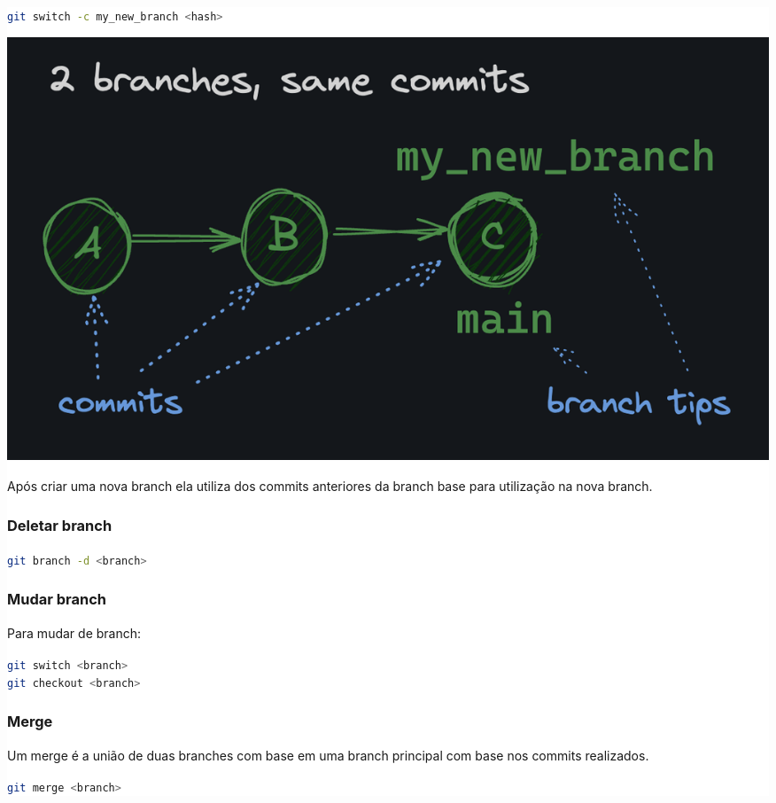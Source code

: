 ```bash
git switch -c my_new_branch <hash>
```

![alt text](image-2.png)

Após criar uma nova branch ela utiliza dos commits anteriores da branch base para utilização na nova branch.

### Deletar branch

```bash
git branch -d <branch>
```

### Mudar branch

Para mudar de branch:

```bash
git switch <branch>
git checkout <branch>
```

### Merge

Um merge é a união de duas branches com base em uma branch principal com base nos commits realizados.

```bash
git merge <branch>
```
